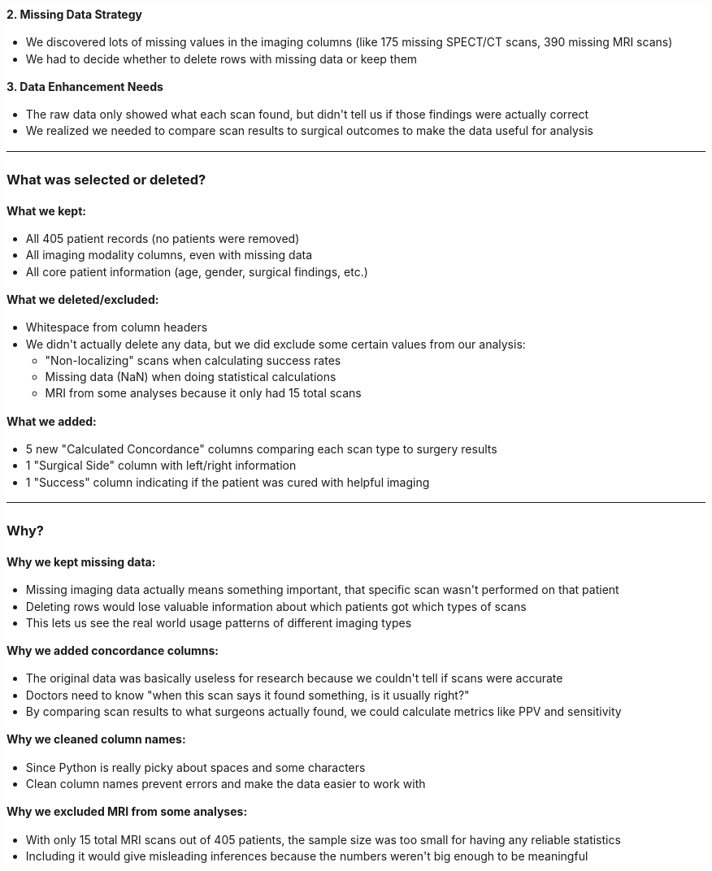 **2. Missing Data Strategy**
- We discovered lots of missing values in the imaging columns (like 175 missing SPECT/CT scans, 390 missing MRI scans)
- We had to decide whether to delete rows with missing data or keep them

**3. Data Enhancement Needs**
- The raw data only showed what each scan found, but didn't tell us if those findings were actually correct
- We realized we needed to compare scan results to surgical outcomes to make the data useful for analysis

---
### What was selected or deleted?

**What we kept:**
- All 405 patient records (no patients were removed)
- All imaging modality columns, even with missing data
- All core patient information (age, gender, surgical findings, etc.)

**What we deleted/excluded:**
- Whitespace from column headers
- We didn't actually delete any data, but we did exclude some certain values from our analysis:
  - "Non-localizing" scans when calculating success rates
  - Missing data (NaN) when doing statistical calculations
  - MRI from some analyses because it only had 15 total scans

**What we added:**
- 5 new "Calculated Concordance" columns comparing each scan type to surgery results
- 1 "Surgical Side" column with left/right information
- 1 "Success" column indicating if the patient was cured with helpful imaging

---
### Why?

**Why we kept missing data:**
- Missing imaging data actually means something important, that specific scan wasn't performed on that patient
- Deleting rows would lose valuable information about which patients got which types of scans
- This lets us see the real world usage patterns of different imaging types

**Why we added concordance columns:**
- The original data was basically useless for research because we couldn't tell if scans were accurate
- Doctors need to know "when this scan says it found something, is it usually right?"
- By comparing scan results to what surgeons actually found, we could calculate metrics like PPV and sensitivity

**Why we cleaned column names:**
- Since Python is really picky about spaces and some characters
- Clean column names prevent errors and make the data easier to work with

**Why we excluded MRI from some analyses:**
- With only 15 total MRI scans out of 405 patients, the sample size was too small for having any reliable statistics
- Including it would give misleading inferences because the numbers weren't big enough to be meaningful
